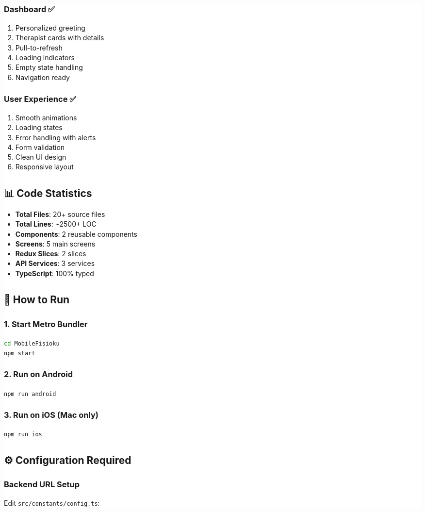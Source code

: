 ### Dashboard ✅
1. Personalized greeting
2. Therapist cards with details
3. Pull-to-refresh
4. Loading indicators
5. Empty state handling
6. Navigation ready

### User Experience ✅
1. Smooth animations
2. Loading states
3. Error handling with alerts
4. Form validation
5. Clean UI design
6. Responsive layout

## 📊 Code Statistics

- **Total Files**: 20+ source files
- **Total Lines**: ~2500+ LOC
- **Components**: 2 reusable components
- **Screens**: 5 main screens
- **Redux Slices**: 2 slices
- **API Services**: 3 services
- **TypeScript**: 100% typed

## 🚀 How to Run

### 1. Start Metro Bundler
```bash
cd MobileFisioku
npm start
```

### 2. Run on Android
```bash
npm run android
```

### 3. Run on iOS (Mac only)
```bash
npm run ios
```

## ⚙️ Configuration Required

### Backend URL Setup

Edit `src/constants/config.ts`:
